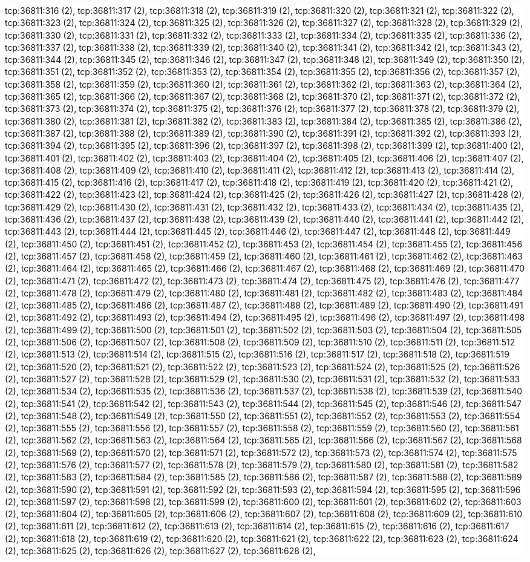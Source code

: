 tcp:36811:316 (2), tcp:36811:317 (2), tcp:36811:318 (2), tcp:36811:319 (2), tcp:36811:320 (2), tcp:36811:321 (2), tcp:36811:322 (2), tcp:36811:323 (2), tcp:36811:324 (2), tcp:36811:325 (2), tcp:36811:326 (2), tcp:36811:327 (2), tcp:36811:328 (2), tcp:36811:329 (2), tcp:36811:330 (2), tcp:36811:331 (2), tcp:36811:332 (2), tcp:36811:333 (2), tcp:36811:334 (2), tcp:36811:335 (2), tcp:36811:336 (2), tcp:36811:337 (2), tcp:36811:338 (2), tcp:36811:339 (2), tcp:36811:340 (2), tcp:36811:341 (2), tcp:36811:342 (2), tcp:36811:343 (2), tcp:36811:344 (2), tcp:36811:345 (2), tcp:36811:346 (2), tcp:36811:347 (2), tcp:36811:348 (2), tcp:36811:349 (2), tcp:36811:350 (2), tcp:36811:351 (2), tcp:36811:352 (2), tcp:36811:353 (2), tcp:36811:354 (2), tcp:36811:355 (2), tcp:36811:356 (2), tcp:36811:357 (2), tcp:36811:358 (2), tcp:36811:359 (2), tcp:36811:360 (2), tcp:36811:361 (2), tcp:36811:362 (2), tcp:36811:363 (2), tcp:36811:364 (2), tcp:36811:365 (2), tcp:36811:366 (2), tcp:36811:367 (2), tcp:36811:368 (2), tcp:36811:370 (2), tcp:36811:371 (2), tcp:36811:372 (2), tcp:36811:373 (2), tcp:36811:374 (2), tcp:36811:375 (2), tcp:36811:376 (2), tcp:36811:377 (2), tcp:36811:378 (2), tcp:36811:379 (2), tcp:36811:380 (2), tcp:36811:381 (2), tcp:36811:382 (2), tcp:36811:383 (2), tcp:36811:384 (2), tcp:36811:385 (2), tcp:36811:386 (2), tcp:36811:387 (2), tcp:36811:388 (2), tcp:36811:389 (2), tcp:36811:390 (2), tcp:36811:391 (2), tcp:36811:392 (2), tcp:36811:393 (2), tcp:36811:394 (2), tcp:36811:395 (2), tcp:36811:396 (2), tcp:36811:397 (2), tcp:36811:398 (2), tcp:36811:399 (2), tcp:36811:400 (2), tcp:36811:401 (2), tcp:36811:402 (2), tcp:36811:403 (2), tcp:36811:404 (2), tcp:36811:405 (2), tcp:36811:406 (2), tcp:36811:407 (2), tcp:36811:408 (2), tcp:36811:409 (2), tcp:36811:410 (2), tcp:36811:411 (2), tcp:36811:412 (2), tcp:36811:413 (2), tcp:36811:414 (2), tcp:36811:415 (2), tcp:36811:416 (2), tcp:36811:417 (2), tcp:36811:418 (2), tcp:36811:419 (2), tcp:36811:420 (2), tcp:36811:421 (2), tcp:36811:422 (2), tcp:36811:423 (2), tcp:36811:424 (2), tcp:36811:425 (2), tcp:36811:426 (2), tcp:36811:427 (2), tcp:36811:428 (2), tcp:36811:429 (2), tcp:36811:430 (2), tcp:36811:431 (2), tcp:36811:432 (2), tcp:36811:433 (2), tcp:36811:434 (2), tcp:36811:435 (2), tcp:36811:436 (2), tcp:36811:437 (2), tcp:36811:438 (2), tcp:36811:439 (2), tcp:36811:440 (2), tcp:36811:441 (2), tcp:36811:442 (2), tcp:36811:443 (2), tcp:36811:444 (2), tcp:36811:445 (2), tcp:36811:446 (2), tcp:36811:447 (2), tcp:36811:448 (2), tcp:36811:449 (2), tcp:36811:450 (2), tcp:36811:451 (2), tcp:36811:452 (2), tcp:36811:453 (2), tcp:36811:454 (2), tcp:36811:455 (2), tcp:36811:456 (2), tcp:36811:457 (2), tcp:36811:458 (2), tcp:36811:459 (2), tcp:36811:460 (2), tcp:36811:461 (2), tcp:36811:462 (2), tcp:36811:463 (2), tcp:36811:464 (2), tcp:36811:465 (2), tcp:36811:466 (2), tcp:36811:467 (2), tcp:36811:468 (2), tcp:36811:469 (2), tcp:36811:470 (2), tcp:36811:471 (2), tcp:36811:472 (2), tcp:36811:473 (2), tcp:36811:474 (2), tcp:36811:475 (2), tcp:36811:476 (2), tcp:36811:477 (2), tcp:36811:478 (2), tcp:36811:479 (2), tcp:36811:480 (2), tcp:36811:481 (2), tcp:36811:482 (2), tcp:36811:483 (2), tcp:36811:484 (2), tcp:36811:485 (2), tcp:36811:486 (2), tcp:36811:487 (2), tcp:36811:488 (2), tcp:36811:489 (2), tcp:36811:490 (2), tcp:36811:491 (2), tcp:36811:492 (2), tcp:36811:493 (2), tcp:36811:494 (2), tcp:36811:495 (2), tcp:36811:496 (2), tcp:36811:497 (2), tcp:36811:498 (2), tcp:36811:499 (2), tcp:36811:500 (2), tcp:36811:501 (2), tcp:36811:502 (2), tcp:36811:503 (2), tcp:36811:504 (2), tcp:36811:505 (2), tcp:36811:506 (2), tcp:36811:507 (2), tcp:36811:508 (2), tcp:36811:509 (2), tcp:36811:510 (2), tcp:36811:511 (2), tcp:36811:512 (2), tcp:36811:513 (2), tcp:36811:514 (2), tcp:36811:515 (2), tcp:36811:516 (2), tcp:36811:517 (2), tcp:36811:518 (2), tcp:36811:519 (2), tcp:36811:520 (2), tcp:36811:521 (2), tcp:36811:522 (2), tcp:36811:523 (2), tcp:36811:524 (2), tcp:36811:525 (2), tcp:36811:526 (2), tcp:36811:527 (2), tcp:36811:528 (2), tcp:36811:529 (2), tcp:36811:530 (2), tcp:36811:531 (2), tcp:36811:532 (2), tcp:36811:533 (2), tcp:36811:534 (2), tcp:36811:535 (2), tcp:36811:536 (2), tcp:36811:537 (2), tcp:36811:538 (2), tcp:36811:539 (2), tcp:36811:540 (2), tcp:36811:541 (2), tcp:36811:542 (2), tcp:36811:543 (2), tcp:36811:544 (2), tcp:36811:545 (2), tcp:36811:546 (2), tcp:36811:547 (2), tcp:36811:548 (2), tcp:36811:549 (2), tcp:36811:550 (2), tcp:36811:551 (2), tcp:36811:552 (2), tcp:36811:553 (2), tcp:36811:554 (2), tcp:36811:555 (2), tcp:36811:556 (2), tcp:36811:557 (2), tcp:36811:558 (2), tcp:36811:559 (2), tcp:36811:560 (2), tcp:36811:561 (2), tcp:36811:562 (2), tcp:36811:563 (2), tcp:36811:564 (2), tcp:36811:565 (2), tcp:36811:566 (2), tcp:36811:567 (2), tcp:36811:568 (2), tcp:36811:569 (2), tcp:36811:570 (2), tcp:36811:571 (2), tcp:36811:572 (2), tcp:36811:573 (2), tcp:36811:574 (2), tcp:36811:575 (2), tcp:36811:576 (2), tcp:36811:577 (2), tcp:36811:578 (2), tcp:36811:579 (2), tcp:36811:580 (2), tcp:36811:581 (2), tcp:36811:582 (2), tcp:36811:583 (2), tcp:36811:584 (2), tcp:36811:585 (2), tcp:36811:586 (2), tcp:36811:587 (2), tcp:36811:588 (2), tcp:36811:589 (2), tcp:36811:590 (2), tcp:36811:591 (2), tcp:36811:592 (2), tcp:36811:593 (2), tcp:36811:594 (2), tcp:36811:595 (2), tcp:36811:596 (2), tcp:36811:597 (2), tcp:36811:598 (2), tcp:36811:599 (2), tcp:36811:600 (2), tcp:36811:601 (2), tcp:36811:602 (2), tcp:36811:603 (2), tcp:36811:604 (2), tcp:36811:605 (2), tcp:36811:606 (2), tcp:36811:607 (2), tcp:36811:608 (2), tcp:36811:609 (2), tcp:36811:610 (2), tcp:36811:611 (2), tcp:36811:612 (2), tcp:36811:613 (2), tcp:36811:614 (2), tcp:36811:615 (2), tcp:36811:616 (2), tcp:36811:617 (2), tcp:36811:618 (2), tcp:36811:619 (2), tcp:36811:620 (2), tcp:36811:621 (2), tcp:36811:622 (2), tcp:36811:623 (2), tcp:36811:624 (2), tcp:36811:625 (2), tcp:36811:626 (2), tcp:36811:627 (2), tcp:36811:628 (2),